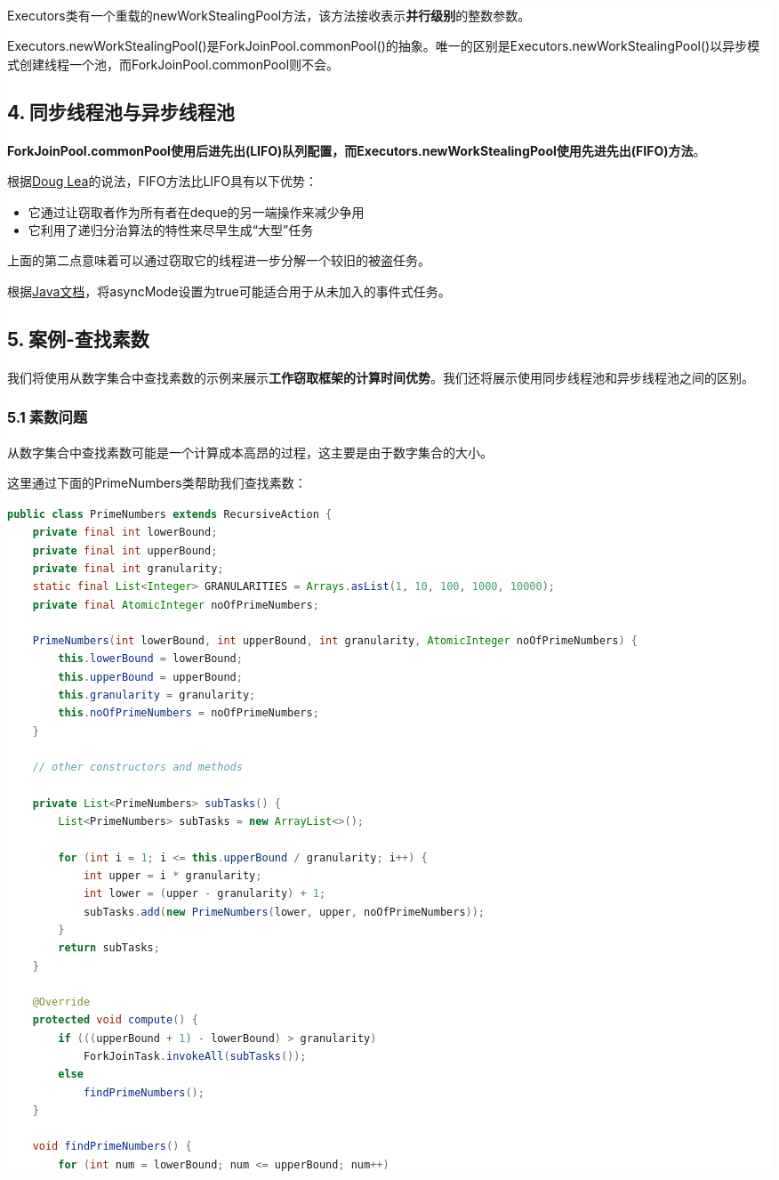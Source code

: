 Executors类有一个重载的newWorkStealingPool方法，该方法接收表示**并行级别**的整数参数。

Executors.newWorkStealingPool()是ForkJoinPool.commonPool()的抽象。唯一的区别是Executors.newWorkStealingPool()以异步模式创建线程一个池，而ForkJoinPool.commonPool则不会。

## 4. 同步线程池与异步线程池

**ForkJoinPool.commonPool使用后进先出(LIFO)队列配置，而Executors.newWorkStealingPool使用先进先出(FIFO)方法**。

根据[Doug Lea](http://gee.cs.oswego.edu/dl/papers/fj.pdf)的说法，FIFO方法比LIFO具有以下优势：

+ 它通过让窃取者作为所有者在deque的另一端操作来减少争用
+ 它利用了递归分治算法的特性来尽早生成“大型”任务

上面的第二点意味着可以通过窃取它的线程进一步分解一个较旧的被盗任务。

根据[Java文档](https://docs.oracle.com/en/java/javase/11/docs/api/java.base/java/util/concurrent/ForkJoinPool.html)，将asyncMode设置为true可能适合用于从未加入的事件式任务。

## 5. 案例-查找素数

我们将使用从数字集合中查找素数的示例来展示**工作窃取框架的计算时间优势**。我们还将展示使用同步线程池和异步线程池之间的区别。

### 5.1 素数问题

从数字集合中查找素数可能是一个计算成本高昂的过程，这主要是由于数字集合的大小。

这里通过下面的PrimeNumbers类帮助我们查找素数：

```java
public class PrimeNumbers extends RecursiveAction {
    private final int lowerBound;
    private final int upperBound;
    private final int granularity;
    static final List<Integer> GRANULARITIES = Arrays.asList(1, 10, 100, 1000, 10000);
    private final AtomicInteger noOfPrimeNumbers;

    PrimeNumbers(int lowerBound, int upperBound, int granularity, AtomicInteger noOfPrimeNumbers) {
        this.lowerBound = lowerBound;
        this.upperBound = upperBound;
        this.granularity = granularity;
        this.noOfPrimeNumbers = noOfPrimeNumbers;
    }

    // other constructors and methods

    private List<PrimeNumbers> subTasks() {
        List<PrimeNumbers> subTasks = new ArrayList<>();

        for (int i = 1; i <= this.upperBound / granularity; i++) {
            int upper = i * granularity;
            int lower = (upper - granularity) + 1;
            subTasks.add(new PrimeNumbers(lower, upper, noOfPrimeNumbers));
        }
        return subTasks;
    }

    @Override
    protected void compute() {
        if (((upperBound + 1) - lowerBound) > granularity)
            ForkJoinTask.invokeAll(subTasks());
        else
            findPrimeNumbers();
    }

    void findPrimeNumbers() {
        for (int num = lowerBound; num <= upperBound; num++)
```